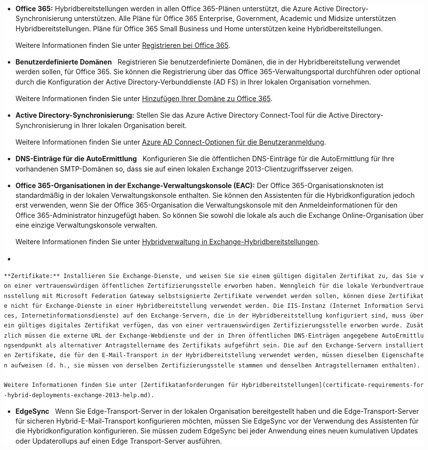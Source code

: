   - **Office 365:** Hybridbereitstellungen werden in allen Office 365-Plänen unterstützt, die Azure Active Directory-Synchronisierung unterstützen. Alle Pläne für Office 365 Enterprise, Government, Academic und Midsize unterstützen Hybridbereitstellungen. Pläne für Office 365 Small Business und Home unterstützen keine Hybridbereitstellungen.
    
    Weitere Informationen finden Sie unter [Registrieren bei Office 365](https://go.microsoft.com/fwlink/p/?linkid=203981).

  - **Benutzerdefinierte Domänen**   Registrieren Sie benutzerdefinierte Domänen, die in der Hybridbereitstellung verwendet werden sollen, für Office 365. Sie können die Registrierung über das Office 365-Verwaltungsportal durchführen oder optional durch die Konfiguration der Active Directory-Verbunddienste (AD FS) in Ihrer lokalen Organisation vornehmen.
    
    Weitere Informationen finden Sie unter [Hinzufügen Ihrer Domäne zu Office 365](https://go.microsoft.com/fwlink/p/?linkid=229238).

  - **Active Directory-Synchronisierung:** Stellen Sie das Azure Active Directory Connect-Tool für die Active Directory-Synchronisierung in Ihrer lokalen Organisation bereit.
    
    Weitere Informationen finden Sie unter [Azure AD Connect-Optionen für die Benutzeranmeldung](http://go.microsoft.com/fwlink/p/?linkid=723514).

  - **DNS-Einträge für die AutoErmittlung**   Konfigurieren Sie die öffentlichen DNS-Einträge für die AutoErmittlung für Ihre vorhandenen SMTP-Domänen so, dass sie auf einen lokalen Exchange 2013-Clientzugriffsserver zeigen.

  - **Office 365-Organisationen in der Exchange-Verwaltungskonsole (EAC):** Der Office 365-Organisationsknoten ist standardmäßig in der lokalen Verwaltungskonsole enthalten. Sie können den Assistenten für die Hybridkonfiguration jedoch erst verwenden, wenn Sie der Office 365-Organisation die Verwaltungskonsole mit den Anmeldeinformationen für den Office 365-Administrator hinzugefügt haben. So können Sie sowohl die lokale als auch die Exchange Online-Organisation über eine einzige Verwaltungskonsole verwalten.
    
    Weitere Informationen finden Sie unter [Hybridverwaltung in Exchange-Hybridbereitstellungen](hybrid-management-in-exchange-hybrid-deployments-exchange-2013-help.md).

  - 
    
    **Zertifikate:** Installieren Sie Exchange-Dienste, und weisen Sie sie einem gültigen digitalen Zertifikat zu, das Sie von einer vertrauenswürdigen öffentlichen Zertifizierungsstelle erworben haben. Wenngleich für die lokale Verbundvertrauensstellung mit Microsoft Federation Gateway selbstsignierte Zertifikate verwendet werden sollen, können diese Zertifikate nicht für Exchange-Dienste in einer Hybridbereitstellung verwendet werden. Die IIS-Instanz (Internet Information Services, Internetinformationsdienste) auf den Exchange-Servern, die in der Hybridbereitstellung konfiguriert sind, muss über ein gültiges digitales Zertifikat verfügen, das von einer vertrauenswürdigen Zertifizierungsstelle erworben wurde. Zusätzlich müssen die externe URL der Exchange-Webdienste und der in Ihren öffentlichen DNS-Einträgen angegebene AutoErmittlungsendpunkt als alternativer Antragstellername des Zertifikats aufgeführt sein. Die auf den Exchange-Servern installierten Zertifikate, die für den E-Mail-Transport in der Hybridbereitstellung verwendet werden, müssen dieselben Eigenschaften aufweisen (d. h., sie müssen von derselben Zertifizierungsstelle stammen und denselben Antragstellernamen enthalten).
    
    Weitere Informationen finden Sie unter [Zertifikatanforderungen für Hybridbereitstellungen](certificate-requirements-for-hybrid-deployments-exchange-2013-help.md).

  - **EdgeSync**   Wenn Sie Edge-Transport-Server in der lokalen Organisation bereitgestellt haben und die Edge-Transport-Server für sicheren Hybrid-E-Mail-Transport konfigurieren möchten, müssen Sie EdgeSync vor der Verwendung des Assistenten für die Hybridkonfiguration konfigurieren. Sie müssen zudem EdgeSync bei jeder Anwendung eines neuen kumulativen Updates oder Updaterollups auf einen Edge Transport-Server ausführen.
    